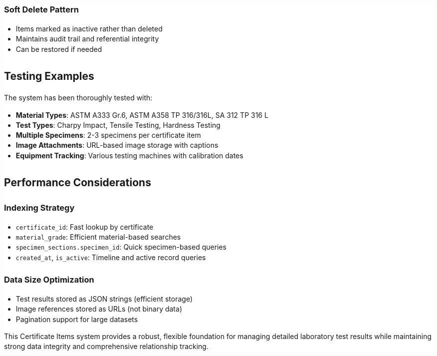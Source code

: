 ### Soft Delete Pattern
- Items marked as inactive rather than deleted
- Maintains audit trail and referential integrity
- Can be restored if needed

## Testing Examples

The system has been thoroughly tested with:
- **Material Types**: ASTM A333 Gr.6, ASTM A358 TP 316/316L, SA 312 TP 316 L
- **Test Types**: Charpy Impact, Tensile Testing, Hardness Testing
- **Multiple Specimens**: 2-3 specimens per certificate item
- **Image Attachments**: URL-based image storage with captions
- **Equipment Tracking**: Various testing machines with calibration dates

## Performance Considerations

### Indexing Strategy
- `certificate_id`: Fast lookup by certificate
- `material_grade`: Efficient material-based searches
- `specimen_sections.specimen_id`: Quick specimen-based queries
- `created_at`, `is_active`: Timeline and active record queries

### Data Size Optimization
- Test results stored as JSON strings (efficient storage)
- Image references stored as URLs (not binary data)
- Pagination support for large datasets

This Certificate Items system provides a robust, flexible foundation for managing detailed laboratory test results while maintaining strong data integrity and comprehensive relationship tracking.